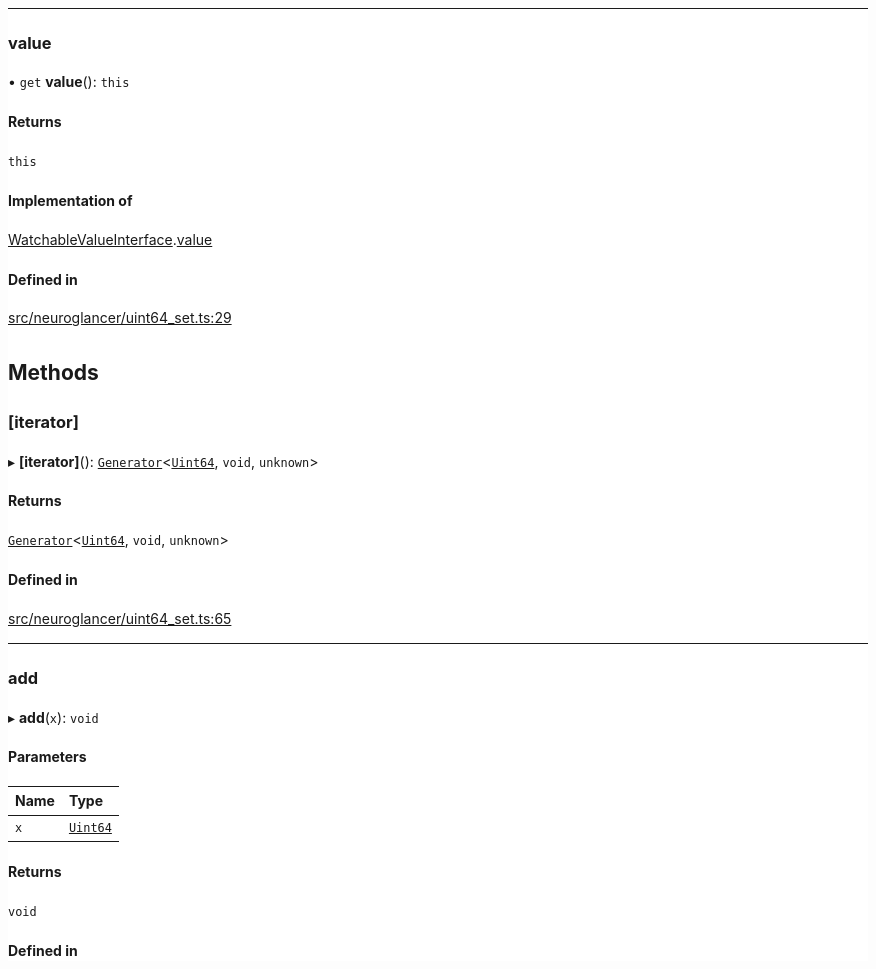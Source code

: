 ___

### value

• `get` **value**(): `this`

#### Returns

`this`

#### Implementation of

[WatchableValueInterface](../interfaces/trackable_value.WatchableValueInterface.md).[value](../interfaces/trackable_value.WatchableValueInterface.md#value)

#### Defined in

[src/neuroglancer/uint64_set.ts:29](https://github.com/ActiveBrainAtlas2/neuroglancer/blob/540617bc/src/neuroglancer/uint64_set.ts#L29)

## Methods

### [iterator]

▸ **[iterator]**(): [`Generator`](../interfaces/layer._internal_.Generator.md)<[`Uint64`](data_panel_layout._internal_.Uint64.md), `void`, `unknown`\>

#### Returns

[`Generator`](../interfaces/layer._internal_.Generator.md)<[`Uint64`](data_panel_layout._internal_.Uint64.md), `void`, `unknown`\>

#### Defined in

[src/neuroglancer/uint64_set.ts:65](https://github.com/ActiveBrainAtlas2/neuroglancer/blob/540617bc/src/neuroglancer/uint64_set.ts#L65)

___

### add

▸ **add**(`x`): `void`

#### Parameters

| Name | Type |
| :------ | :------ |
| `x` | [`Uint64`](data_panel_layout._internal_.Uint64.md) |

#### Returns

`void`

#### Defined in
